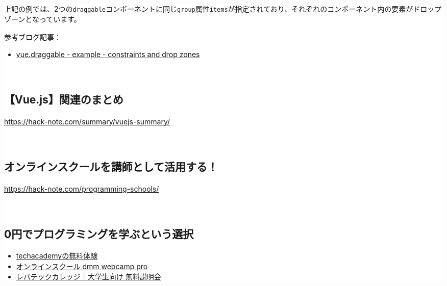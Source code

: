 上記の例では、2つの```draggable```コンポーネントに同じ```group```属性```items```が指定されており、それぞれのコンポーネント内の要素がドロップゾーンとなっています。

参考ブログ記事：

- [vue.draggable - example - constraints and drop zones](https://sortablejs.github.io/vue.draggable/#/constraints)

　

## 【Vue.js】関連のまとめ
https://hack-note.com/summary/vuejs-summary/

　

## オンラインスクールを講師として活用する！
https://hack-note.com/programming-schools/

　

## 0円でプログラミングを学ぶという選択
- [techacademyの無料体験](//af.moshimo.com/af/c/click?a_id=2612475&amp;p_id=1555&amp;pc_id=2816&amp;pl_id=22706&amp;url=https%3a%2f%2ftechacademy.jp%2fhtmlcss-trial%3futm_source%3dmoshimo%26utm_medium%3daffiliate%26utm_campaign%3dtextad)
- [オンラインスクール dmm webcamp pro](//af.moshimo.com/af/c/click?a_id=2612482&amp;p_id=1363&amp;pc_id=2297&amp;pl_id=39999&amp;guid=on)
- [レバテックカレッジ｜大学生向け 無料説明会](//af.moshimo.com/af/c/click?a_id=4071793&p_id=3198&pc_id=7488&pl_id=41848)

